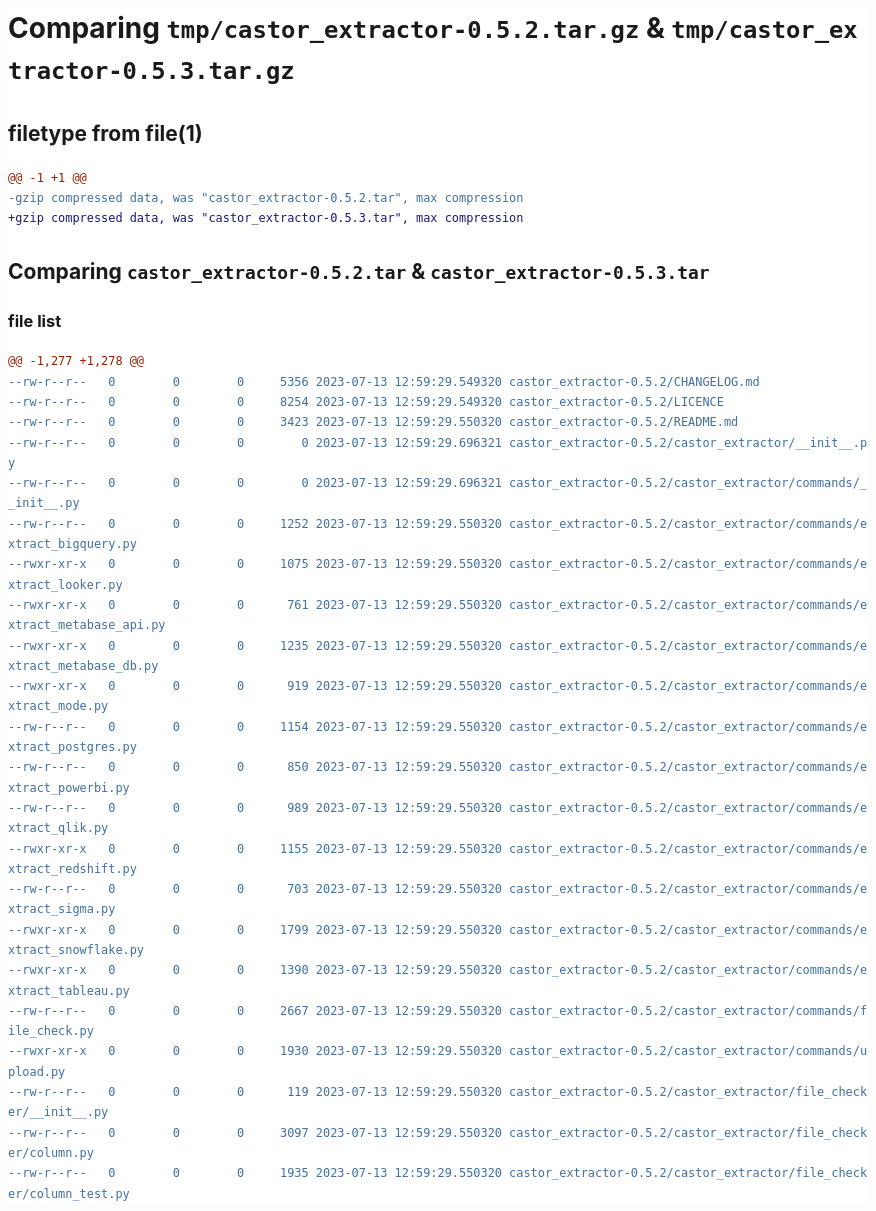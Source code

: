 # Comparing `tmp/castor_extractor-0.5.2.tar.gz` & `tmp/castor_extractor-0.5.3.tar.gz`

## filetype from file(1)

```diff
@@ -1 +1 @@
-gzip compressed data, was "castor_extractor-0.5.2.tar", max compression
+gzip compressed data, was "castor_extractor-0.5.3.tar", max compression
```

## Comparing `castor_extractor-0.5.2.tar` & `castor_extractor-0.5.3.tar`

### file list

```diff
@@ -1,277 +1,278 @@
--rw-r--r--   0        0        0     5356 2023-07-13 12:59:29.549320 castor_extractor-0.5.2/CHANGELOG.md
--rw-r--r--   0        0        0     8254 2023-07-13 12:59:29.549320 castor_extractor-0.5.2/LICENCE
--rw-r--r--   0        0        0     3423 2023-07-13 12:59:29.550320 castor_extractor-0.5.2/README.md
--rw-r--r--   0        0        0        0 2023-07-13 12:59:29.696321 castor_extractor-0.5.2/castor_extractor/__init__.py
--rw-r--r--   0        0        0        0 2023-07-13 12:59:29.696321 castor_extractor-0.5.2/castor_extractor/commands/__init__.py
--rw-r--r--   0        0        0     1252 2023-07-13 12:59:29.550320 castor_extractor-0.5.2/castor_extractor/commands/extract_bigquery.py
--rwxr-xr-x   0        0        0     1075 2023-07-13 12:59:29.550320 castor_extractor-0.5.2/castor_extractor/commands/extract_looker.py
--rwxr-xr-x   0        0        0      761 2023-07-13 12:59:29.550320 castor_extractor-0.5.2/castor_extractor/commands/extract_metabase_api.py
--rwxr-xr-x   0        0        0     1235 2023-07-13 12:59:29.550320 castor_extractor-0.5.2/castor_extractor/commands/extract_metabase_db.py
--rwxr-xr-x   0        0        0      919 2023-07-13 12:59:29.550320 castor_extractor-0.5.2/castor_extractor/commands/extract_mode.py
--rw-r--r--   0        0        0     1154 2023-07-13 12:59:29.550320 castor_extractor-0.5.2/castor_extractor/commands/extract_postgres.py
--rw-r--r--   0        0        0      850 2023-07-13 12:59:29.550320 castor_extractor-0.5.2/castor_extractor/commands/extract_powerbi.py
--rw-r--r--   0        0        0      989 2023-07-13 12:59:29.550320 castor_extractor-0.5.2/castor_extractor/commands/extract_qlik.py
--rwxr-xr-x   0        0        0     1155 2023-07-13 12:59:29.550320 castor_extractor-0.5.2/castor_extractor/commands/extract_redshift.py
--rw-r--r--   0        0        0      703 2023-07-13 12:59:29.550320 castor_extractor-0.5.2/castor_extractor/commands/extract_sigma.py
--rwxr-xr-x   0        0        0     1799 2023-07-13 12:59:29.550320 castor_extractor-0.5.2/castor_extractor/commands/extract_snowflake.py
--rwxr-xr-x   0        0        0     1390 2023-07-13 12:59:29.550320 castor_extractor-0.5.2/castor_extractor/commands/extract_tableau.py
--rw-r--r--   0        0        0     2667 2023-07-13 12:59:29.550320 castor_extractor-0.5.2/castor_extractor/commands/file_check.py
--rwxr-xr-x   0        0        0     1930 2023-07-13 12:59:29.550320 castor_extractor-0.5.2/castor_extractor/commands/upload.py
--rw-r--r--   0        0        0      119 2023-07-13 12:59:29.550320 castor_extractor-0.5.2/castor_extractor/file_checker/__init__.py
--rw-r--r--   0        0        0     3097 2023-07-13 12:59:29.550320 castor_extractor-0.5.2/castor_extractor/file_checker/column.py
--rw-r--r--   0        0        0     1935 2023-07-13 12:59:29.550320 castor_extractor-0.5.2/castor_extractor/file_checker/column_test.py
```